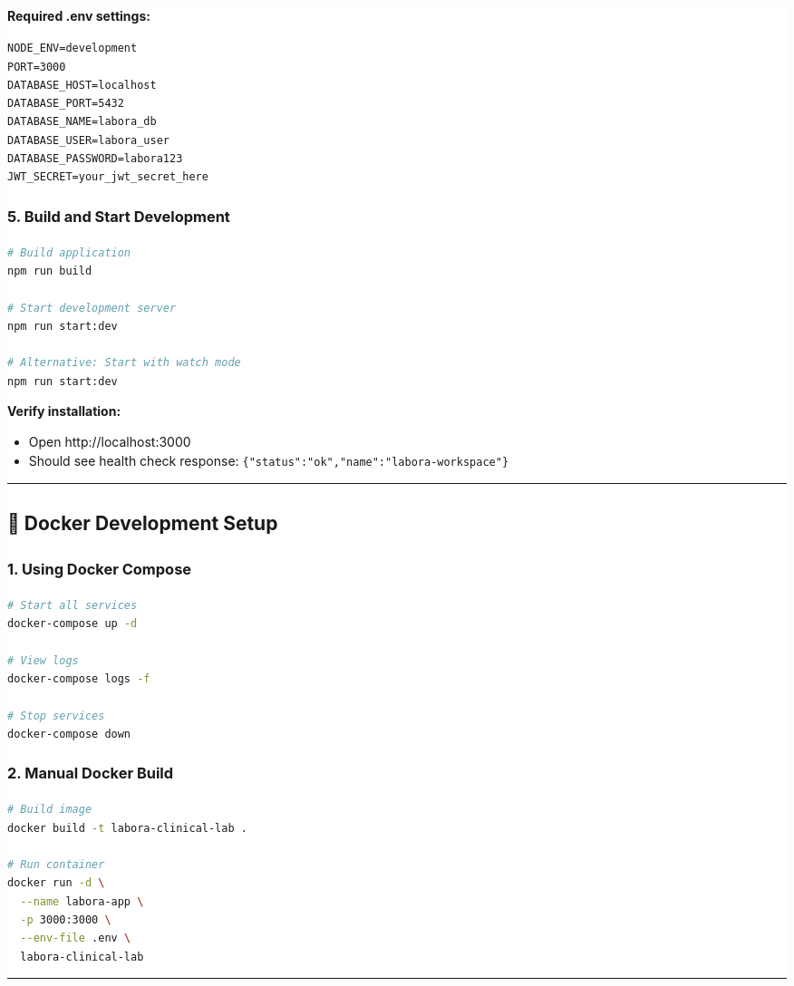 **Required .env settings:**
```env
NODE_ENV=development
PORT=3000
DATABASE_HOST=localhost
DATABASE_PORT=5432
DATABASE_NAME=labora_db
DATABASE_USER=labora_user
DATABASE_PASSWORD=labora123
JWT_SECRET=your_jwt_secret_here
```

### 5. Build and Start Development

```bash
# Build application
npm run build

# Start development server
npm run start:dev

# Alternative: Start with watch mode
npm run start:dev
```

**Verify installation:**
- Open http://localhost:3000
- Should see health check response: `{"status":"ok","name":"labora-workspace"}`

---

## 🐳 Docker Development Setup

### 1. Using Docker Compose

```bash
# Start all services
docker-compose up -d

# View logs
docker-compose logs -f

# Stop services
docker-compose down
```

### 2. Manual Docker Build

```bash
# Build image
docker build -t labora-clinical-lab .

# Run container
docker run -d \
  --name labora-app \
  -p 3000:3000 \
  --env-file .env \
  labora-clinical-lab
```

---